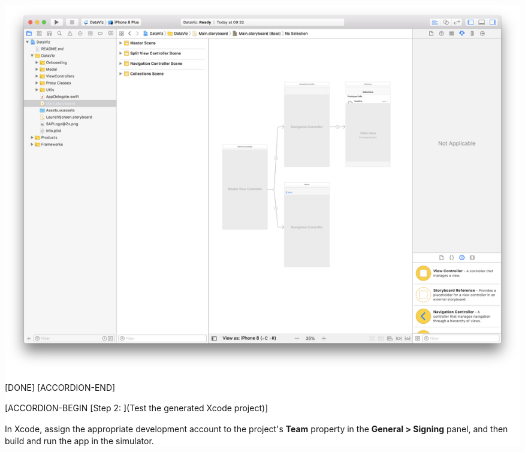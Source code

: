 ![Create Xcode project with SAP BTP SDK Assistant for iOS](fiori-ios-scpms-dataviz-05.png)

[DONE]
[ACCORDION-END]

[ACCORDION-BEGIN [Step 2: ](Test the generated Xcode project)]

In Xcode, assign the appropriate development account to the project's **Team** property in the **General > Signing** panel, and then build and run the app in the simulator.
